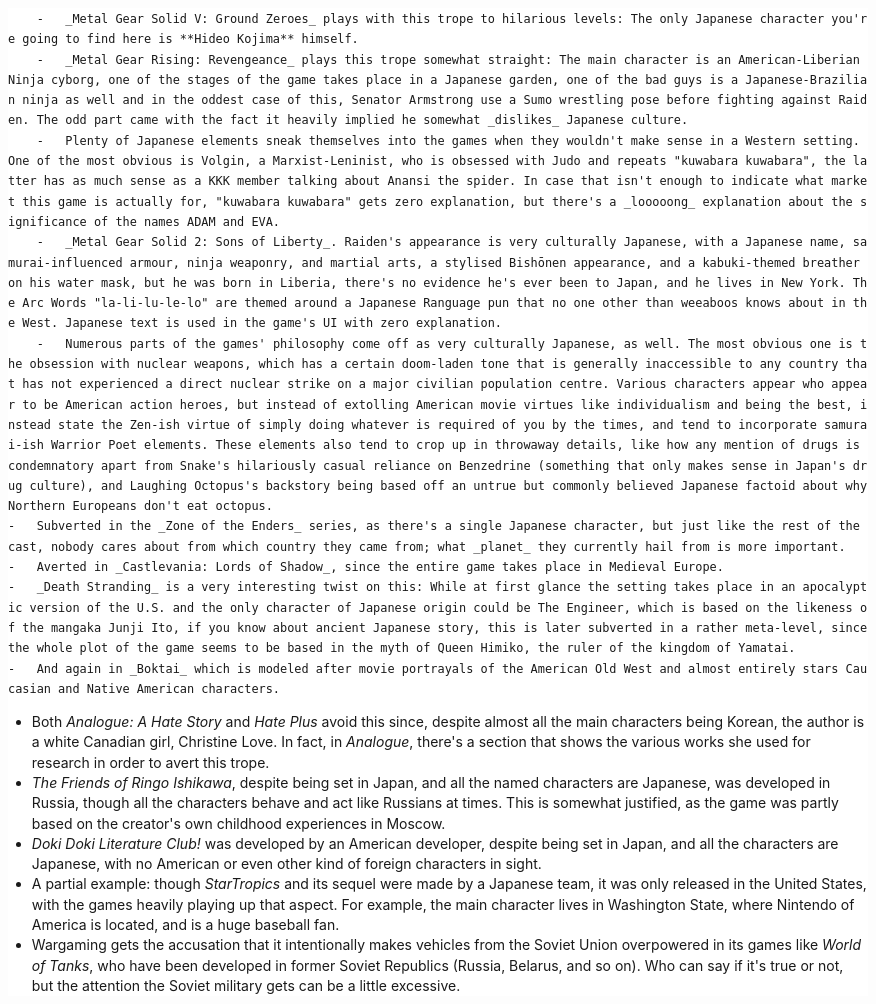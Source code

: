         -   _Metal Gear Solid V: Ground Zeroes_ plays with this trope to hilarious levels: The only Japanese character you're going to find here is **Hideo Kojima** himself.
        -   _Metal Gear Rising: Revengeance_ plays this trope somewhat straight: The main character is an American-Liberian Ninja cyborg, one of the stages of the game takes place in a Japanese garden, one of the bad guys is a Japanese-Brazilian ninja as well and in the oddest case of this, Senator Armstrong use a Sumo wrestling pose before fighting against Raiden. The odd part came with the fact it heavily implied he somewhat _dislikes_ Japanese culture.
        -   Plenty of Japanese elements sneak themselves into the games when they wouldn't make sense in a Western setting. One of the most obvious is Volgin, a Marxist-Leninist, who is obsessed with Judo and repeats "kuwabara kuwabara", the latter has as much sense as a KKK member talking about Anansi the spider. In case that isn't enough to indicate what market this game is actually for, "kuwabara kuwabara" gets zero explanation, but there's a _looooong_ explanation about the significance of the names ADAM and EVA.
        -   _Metal Gear Solid 2: Sons of Liberty_. Raiden's appearance is very culturally Japanese, with a Japanese name, samurai-influenced armour, ninja weaponry, and martial arts, a stylised Bishōnen appearance, and a kabuki-themed breather on his water mask, but he was born in Liberia, there's no evidence he's ever been to Japan, and he lives in New York. The Arc Words "la-li-lu-le-lo" are themed around a Japanese Ranguage pun that no one other than weeaboos knows about in the West. Japanese text is used in the game's UI with zero explanation.
        -   Numerous parts of the games' philosophy come off as very culturally Japanese, as well. The most obvious one is the obsession with nuclear weapons, which has a certain doom-laden tone that is generally inaccessible to any country that has not experienced a direct nuclear strike on a major civilian population centre. Various characters appear who appear to be American action heroes, but instead of extolling American movie virtues like individualism and being the best, instead state the Zen-ish virtue of simply doing whatever is required of you by the times, and tend to incorporate samurai-ish Warrior Poet elements. These elements also tend to crop up in throwaway details, like how any mention of drugs is condemnatory apart from Snake's hilariously casual reliance on Benzedrine (something that only makes sense in Japan's drug culture), and Laughing Octopus's backstory being based off an untrue but commonly believed Japanese factoid about why Northern Europeans don't eat octopus.
    -   Subverted in the _Zone of the Enders_ series, as there's a single Japanese character, but just like the rest of the cast, nobody cares about from which country they came from; what _planet_ they currently hail from is more important.
    -   Averted in _Castlevania: Lords of Shadow_, since the entire game takes place in Medieval Europe.
    -   _Death Stranding_ is a very interesting twist on this: While at first glance the setting takes place in an apocalyptic version of the U.S. and the only character of Japanese origin could be The Engineer, which is based on the likeness of the mangaka Junji Ito, if you know about ancient Japanese story, this is later subverted in a rather meta-level, since the whole plot of the game seems to be based in the myth of Queen Himiko, the ruler of the kingdom of Yamatai.
    -   And again in _Boktai_ which is modeled after movie portrayals of the American Old West and almost entirely stars Caucasian and Native American characters.
-   Both _Analogue: A Hate Story_ and _Hate Plus_ avoid this since, despite almost all the main characters being Korean, the author is a white Canadian girl, Christine Love. In fact, in _Analogue_, there's a section that shows the various works she used for research in order to avert this trope.
-   _The Friends of Ringo Ishikawa_, despite being set in Japan, and all the named characters are Japanese, was developed in Russia, though all the characters behave and act like Russians at times. This is somewhat justified, as the game was partly based on the creator's own childhood experiences in Moscow.
-   _Doki Doki Literature Club!_ was developed by an American developer, despite being set in Japan, and all the characters are Japanese, with no American or even other kind of foreign characters in sight.
-   A partial example: though _StarTropics_ and its sequel were made by a Japanese team, it was only released in the United States, with the games heavily playing up that aspect. For example, the main character lives in Washington State, where Nintendo of America is located, and is a huge baseball fan.
-   Wargaming gets the accusation that it intentionally makes vehicles from the Soviet Union overpowered in its games like _World of Tanks_, who have been developed in former Soviet Republics (Russia, Belarus, and so on). Who can say if it's true or not, but the attention the Soviet military gets can be a little excessive.